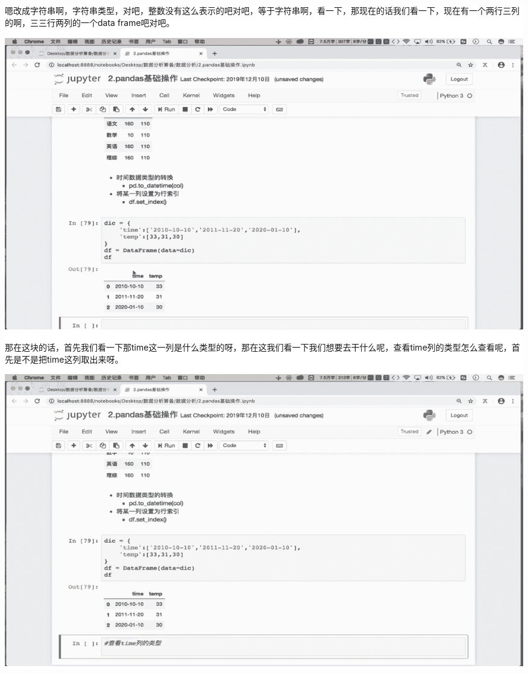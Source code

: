 嗯改成字符串啊，字符串类型，对吧，整数没有这么表示的吧对吧，等于字符串啊，看一下，那现在的话我们看一下，现在有一个两行三列的啊，三三行两列的一个data frame吧对吧。



![](img/c3cc0d20a6a1706e7bc6991905db27fb_154.png)

那在这块的话，首先我们看一下那time这一列是什么类型的呀，那在这我们看一下我们想要去干什么呢，查看time列的类型怎么查看呢，首先是不是把time这列取出来呀。



![](img/c3cc0d20a6a1706e7bc6991905db27fb_156.png)
